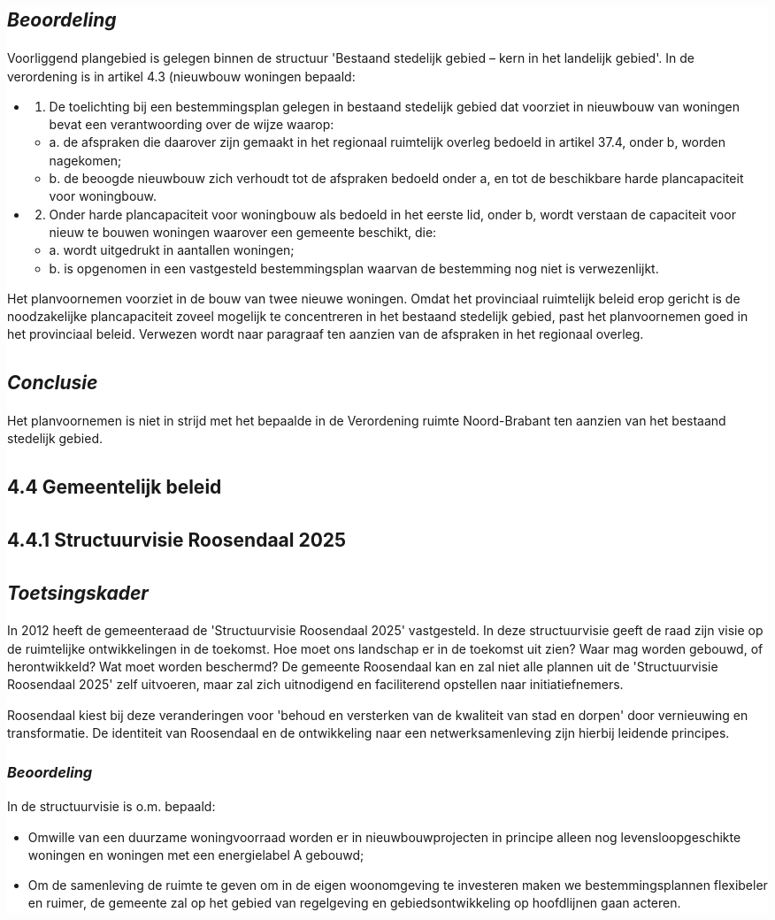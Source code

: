 ## *Beoordeling*

Voorliggend plangebied is gelegen binnen de structuur 'Bestaand stedelijk gebied – kern in het landelijk gebied'. In de verordening is in artikel 4.3 (nieuwbouw woningen bepaald:

- 1. De toelichting bij een bestemmingsplan gelegen in bestaand stedelijk gebied dat voorziet in nieuwbouw van woningen bevat een verantwoording over de wijze waarop:
	- a. de afspraken die daarover zijn gemaakt in het regionaal ruimtelijk overleg bedoeld in artikel 37.4, onder b, worden nagekomen;
	- b. de beoogde nieuwbouw zich verhoudt tot de afspraken bedoeld onder a, en tot de beschikbare harde plancapaciteit voor woningbouw.
- 2. Onder harde plancapaciteit voor woningbouw als bedoeld in het eerste lid, onder b, wordt verstaan de capaciteit voor nieuw te bouwen woningen waarover een gemeente beschikt, die:
	- a. wordt uitgedrukt in aantallen woningen;
	- b. is opgenomen in een vastgesteld bestemmingsplan waarvan de bestemming nog niet is verwezenlijkt.

Het planvoornemen voorziet in de bouw van twee nieuwe woningen. Omdat het provinciaal ruimtelijk beleid erop gericht is de noodzakelijke plancapaciteit zoveel mogelijk te concentreren in het bestaand stedelijk gebied, past het planvoornemen goed in het provinciaal beleid. Verwezen wordt naar paragraaf ten aanzien van de afspraken in het regionaal overleg.

## *Conclusie*

Het planvoornemen is niet in strijd met het bepaalde in de Verordening ruimte Noord-Brabant ten aanzien van het bestaand stedelijk gebied.

## **4.4 Gemeentelijk beleid**

## **4.4.1 Structuurvisie Roosendaal 2025**

## *Toetsingskader*

In 2012 heeft de gemeenteraad de 'Structuurvisie Roosendaal 2025' vastgesteld. In deze structuurvisie geeft de raad zijn visie op de ruimtelijke ontwikkelingen in de toekomst. Hoe moet ons landschap er in de toekomst uit zien? Waar mag worden gebouwd, of herontwikkeld? Wat moet worden beschermd? De gemeente Roosendaal kan en zal niet alle plannen uit de 'Structuurvisie Roosendaal 2025' zelf uitvoeren, maar zal zich uitnodigend en faciliterend opstellen naar initiatiefnemers.

Roosendaal kiest bij deze veranderingen voor 'behoud en versterken van de kwaliteit van stad en dorpen' door vernieuwing en transformatie. De identiteit van Roosendaal en de ontwikkeling naar een netwerksamenleving zijn hierbij leidende principes.

### *Beoordeling*

In de structuurvisie is o.m. bepaald:

- Omwille van een duurzame woningvoorraad worden er in nieuwbouwprojecten in principe alleen nog levensloopgeschikte woningen en woningen met een energielabel A gebouwd;

- Om de samenleving de ruimte te geven om in de eigen woonomgeving te investeren maken we bestemmingsplannen flexibeler en ruimer, de gemeente zal op het gebied van regelgeving en gebiedsontwikkeling op hoofdlijnen gaan acteren.
